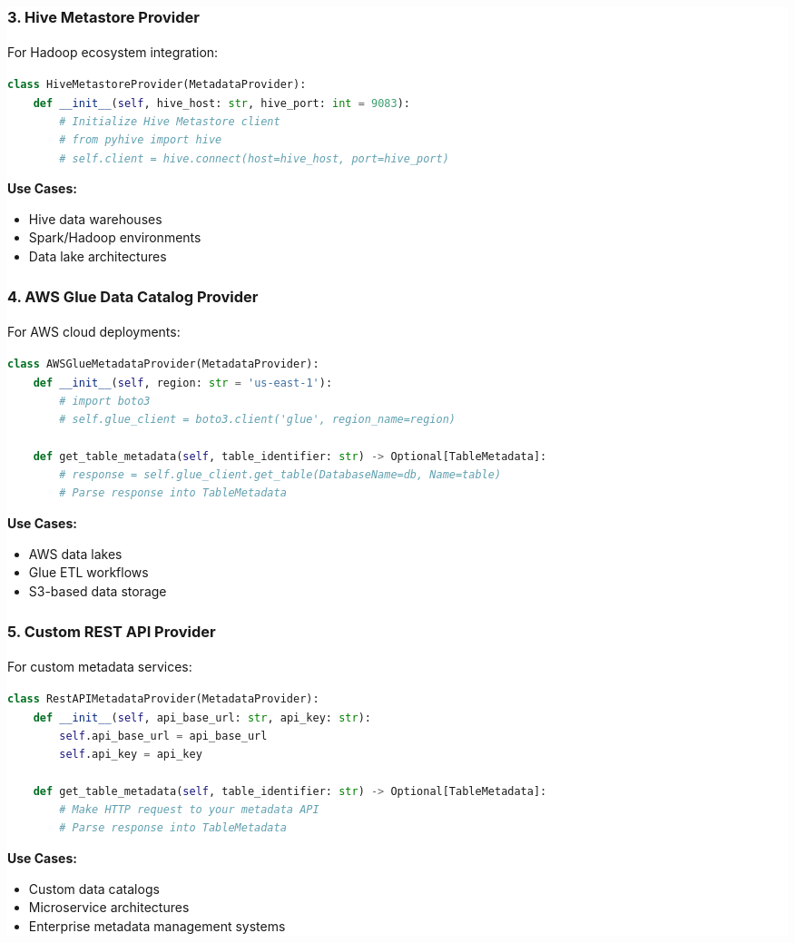 ### 3. Hive Metastore Provider

For Hadoop ecosystem integration:

```python
class HiveMetastoreProvider(MetadataProvider):
    def __init__(self, hive_host: str, hive_port: int = 9083):
        # Initialize Hive Metastore client
        # from pyhive import hive
        # self.client = hive.connect(host=hive_host, port=hive_port)
```

**Use Cases:**
- Hive data warehouses
- Spark/Hadoop environments
- Data lake architectures

### 4. AWS Glue Data Catalog Provider

For AWS cloud deployments:

```python
class AWSGlueMetadataProvider(MetadataProvider):
    def __init__(self, region: str = 'us-east-1'):
        # import boto3
        # self.glue_client = boto3.client('glue', region_name=region)
    
    def get_table_metadata(self, table_identifier: str) -> Optional[TableMetadata]:
        # response = self.glue_client.get_table(DatabaseName=db, Name=table)
        # Parse response into TableMetadata
```

**Use Cases:**
- AWS data lakes
- Glue ETL workflows
- S3-based data storage

### 5. Custom REST API Provider

For custom metadata services:

```python
class RestAPIMetadataProvider(MetadataProvider):
    def __init__(self, api_base_url: str, api_key: str):
        self.api_base_url = api_base_url
        self.api_key = api_key
    
    def get_table_metadata(self, table_identifier: str) -> Optional[TableMetadata]:
        # Make HTTP request to your metadata API
        # Parse response into TableMetadata
```

**Use Cases:**
- Custom data catalogs
- Microservice architectures
- Enterprise metadata management systems
